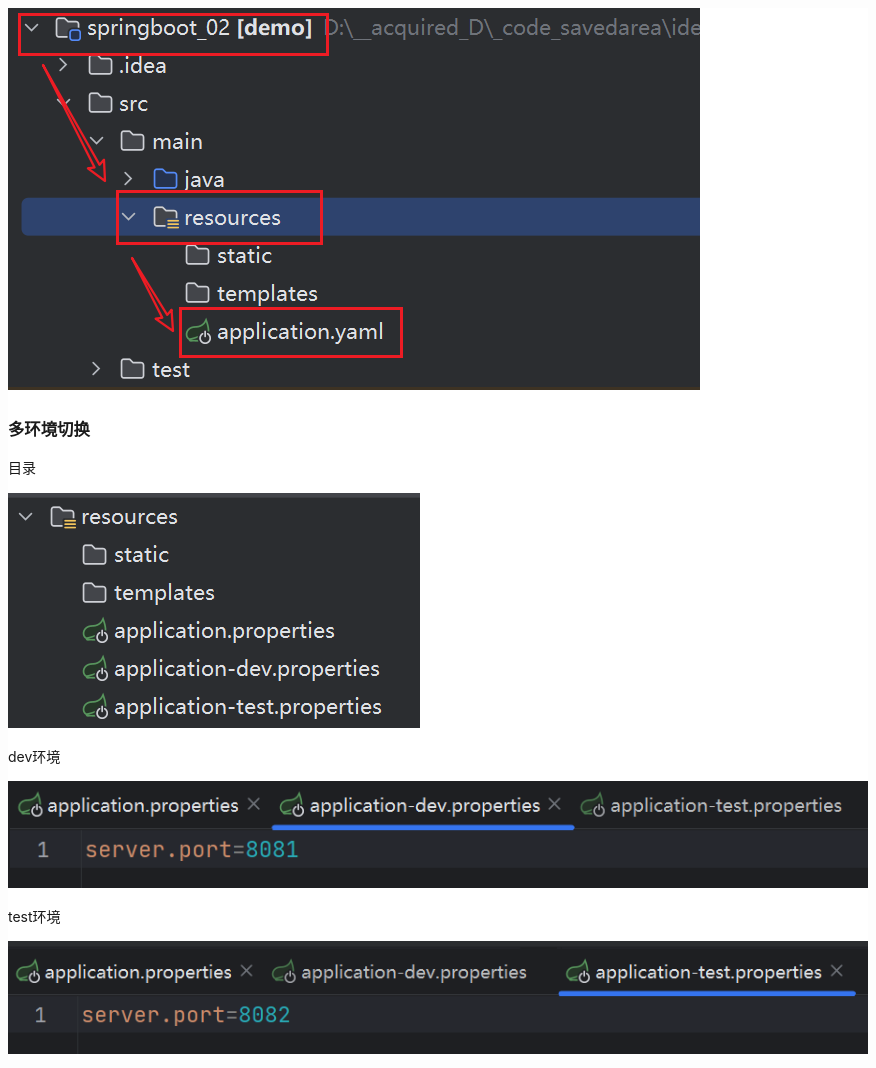 ![image-20230427144141408](./image-20230427144141408.png)

### 多环境切换

目录

![image-20230427145549674](./image-20230427145549674.png)

dev环境

![image-20230427145602874](./image-20230427145602874.png)

test环境

![image-20230427145656469](./image-20230427145656469.png)
